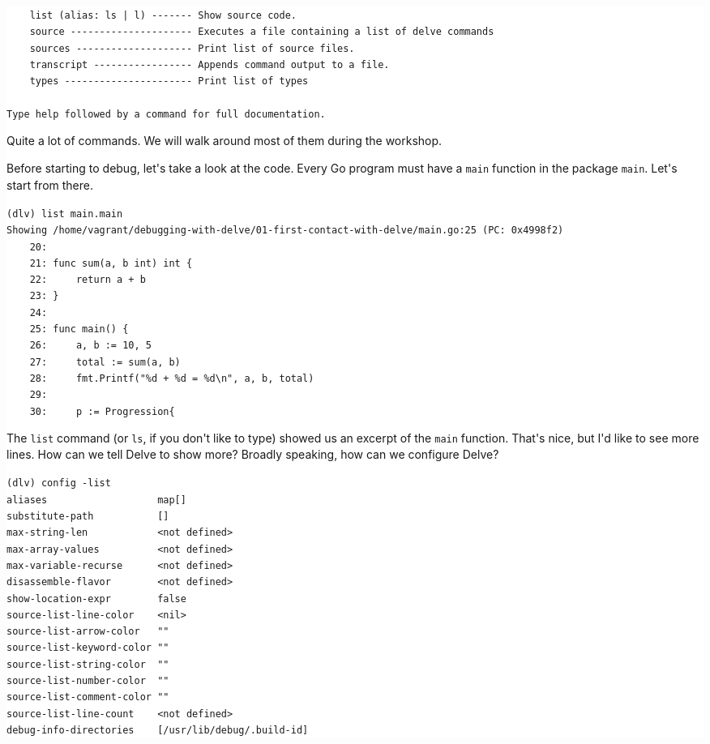 ```
    list (alias: ls | l) ------- Show source code.
    source --------------------- Executes a file containing a list of delve commands
    sources -------------------- Print list of source files.
    transcript ----------------- Appends command output to a file.
    types ---------------------- Print list of types

Type help followed by a command for full documentation.
```

Quite a lot of commands. We will walk around most of them during the workshop.

Before starting to debug, let's take a look at the code. Every Go program must
have a `main` function in the package `main`. Let's start from there.

```
(dlv) list main.main
Showing /home/vagrant/debugging-with-delve/01-first-contact-with-delve/main.go:25 (PC: 0x4998f2)
    20:	
    21:	func sum(a, b int) int {
    22:		return a + b
    23:	}
    24:	
    25:	func main() {
    26:		a, b := 10, 5
    27:		total := sum(a, b)
    28:		fmt.Printf("%d + %d = %d\n", a, b, total)
    29:	
    30:		p := Progression{
```

The `list` command (or `ls`, if you don't like to type) showed us an excerpt of
the `main` function.
That's nice, but I'd like to see more lines. How can we tell Delve to show more?
Broadly speaking, how can we configure Delve?

```
(dlv) config -list
aliases                   map[]
substitute-path           []
max-string-len            <not defined>
max-array-values          <not defined>
max-variable-recurse      <not defined>
disassemble-flavor        <not defined>
show-location-expr        false
source-list-line-color    <nil>
source-list-arrow-color   ""
source-list-keyword-color ""
source-list-string-color  ""
source-list-number-color  ""
source-list-comment-color ""
source-list-line-count    <not defined>
debug-info-directories    [/usr/lib/debug/.build-id]
```
